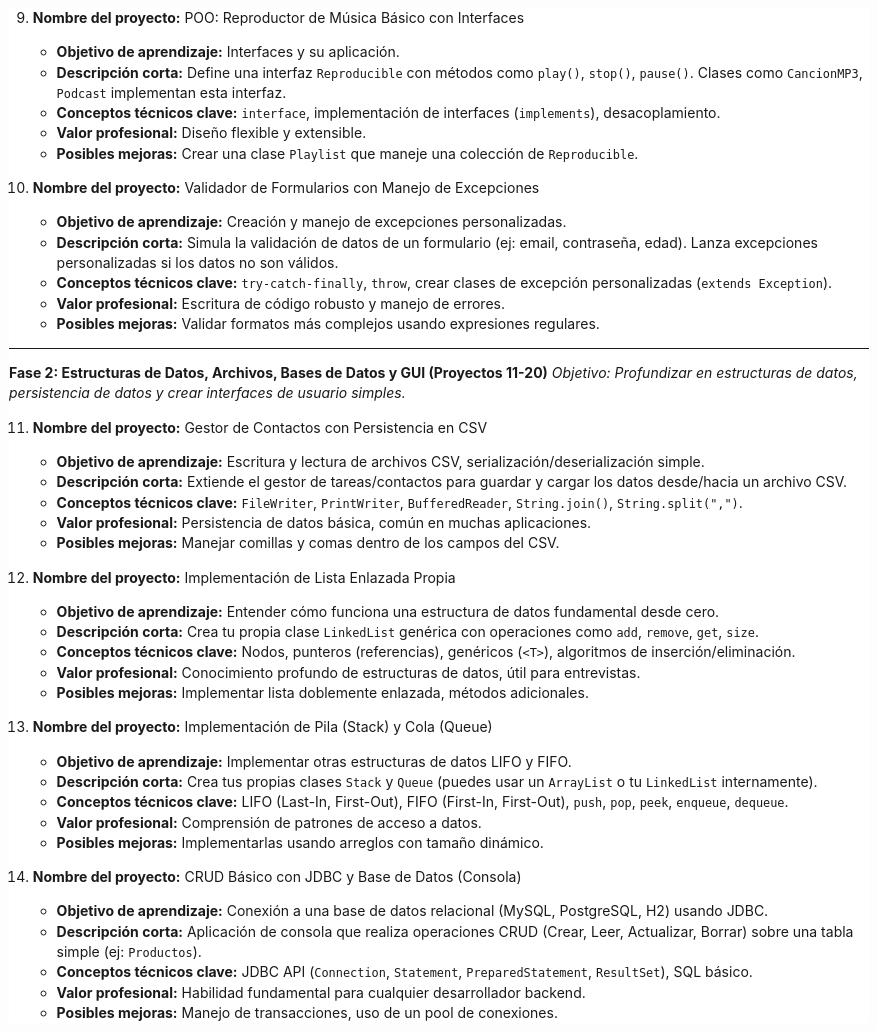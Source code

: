 9.  **Nombre del proyecto:** POO: Reproductor de Música Básico con Interfaces
    *   **Objetivo de aprendizaje:** Interfaces y su aplicación.
    *   **Descripción corta:** Define una interfaz `Reproducible` con métodos como `play()`, `stop()`, `pause()`. Clases como `CancionMP3`, `Podcast` implementan esta interfaz.
    *   **Conceptos técnicos clave:** `interface`, implementación de interfaces (`implements`), desacoplamiento.
    *   **Valor profesional:** Diseño flexible y extensible.
    *   **Posibles mejoras:** Crear una clase `Playlist` que maneje una colección de `Reproducible`.

10. **Nombre del proyecto:** Validador de Formularios con Manejo de Excepciones
    *   **Objetivo de aprendizaje:** Creación y manejo de excepciones personalizadas.
    *   **Descripción corta:** Simula la validación de datos de un formulario (ej: email, contraseña, edad). Lanza excepciones personalizadas si los datos no son válidos.
    *   **Conceptos técnicos clave:** `try-catch-finally`, `throw`, crear clases de excepción personalizadas (`extends Exception`).
    *   **Valor profesional:** Escritura de código robusto y manejo de errores.
    *   **Posibles mejoras:** Validar formatos más complejos usando expresiones regulares.

---

**Fase 2: Estructuras de Datos, Archivos, Bases de Datos y GUI (Proyectos 11-20)**
*Objetivo: Profundizar en estructuras de datos, persistencia de datos y crear interfaces de usuario simples.*

11. **Nombre del proyecto:** Gestor de Contactos con Persistencia en CSV
    *   **Objetivo de aprendizaje:** Escritura y lectura de archivos CSV, serialización/deserialización simple.
    *   **Descripción corta:** Extiende el gestor de tareas/contactos para guardar y cargar los datos desde/hacia un archivo CSV.
    *   **Conceptos técnicos clave:** `FileWriter`, `PrintWriter`, `BufferedReader`, `String.join()`, `String.split(",")`.
    *   **Valor profesional:** Persistencia de datos básica, común en muchas aplicaciones.
    *   **Posibles mejoras:** Manejar comillas y comas dentro de los campos del CSV.

12. **Nombre del proyecto:** Implementación de Lista Enlazada Propia
    *   **Objetivo de aprendizaje:** Entender cómo funciona una estructura de datos fundamental desde cero.
    *   **Descripción corta:** Crea tu propia clase `LinkedList` genérica con operaciones como `add`, `remove`, `get`, `size`.
    *   **Conceptos técnicos clave:** Nodos, punteros (referencias), genéricos (`<T>`), algoritmos de inserción/eliminación.
    *   **Valor profesional:** Conocimiento profundo de estructuras de datos, útil para entrevistas.
    *   **Posibles mejoras:** Implementar lista doblemente enlazada, métodos adicionales.

13. **Nombre del proyecto:** Implementación de Pila (Stack) y Cola (Queue)
    *   **Objetivo de aprendizaje:** Implementar otras estructuras de datos LIFO y FIFO.
    *   **Descripción corta:** Crea tus propias clases `Stack` y `Queue` (puedes usar un `ArrayList` o tu `LinkedList` internamente).
    *   **Conceptos técnicos clave:** LIFO (Last-In, First-Out), FIFO (First-In, First-Out), `push`, `pop`, `peek`, `enqueue`, `dequeue`.
    *   **Valor profesional:** Comprensión de patrones de acceso a datos.
    *   **Posibles mejoras:** Implementarlas usando arreglos con tamaño dinámico.

14. **Nombre del proyecto:** CRUD Básico con JDBC y Base de Datos (Consola)
    *   **Objetivo de aprendizaje:** Conexión a una base de datos relacional (MySQL, PostgreSQL, H2) usando JDBC.
    *   **Descripción corta:** Aplicación de consola que realiza operaciones CRUD (Crear, Leer, Actualizar, Borrar) sobre una tabla simple (ej: `Productos`).
    *   **Conceptos técnicos clave:** JDBC API (`Connection`, `Statement`, `PreparedStatement`, `ResultSet`), SQL básico.
    *   **Valor profesional:** Habilidad fundamental para cualquier desarrollador backend.
    *   **Posibles mejoras:** Manejo de transacciones, uso de un pool de conexiones.
